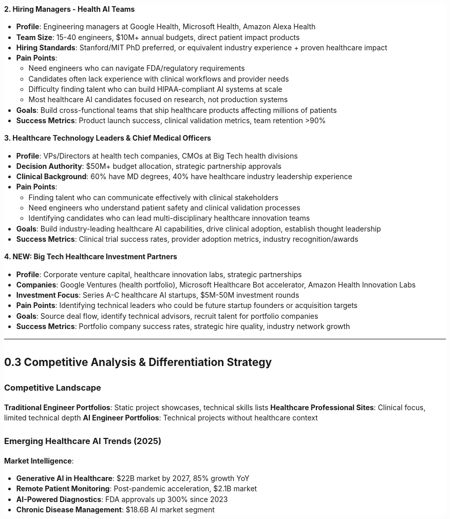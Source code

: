 **2. Hiring Managers - Health AI Teams**
- **Profile**: Engineering managers at Google Health, Microsoft Health, Amazon Alexa Health
- **Team Size**: 15-40 engineers, $10M+ annual budgets, direct patient impact products
- **Hiring Standards**: Stanford/MIT PhD preferred, or equivalent industry experience + proven healthcare impact
- **Pain Points**:
  - Need engineers who can navigate FDA/regulatory requirements
  - Candidates often lack experience with clinical workflows and provider needs  
  - Difficulty finding talent who can build HIPAA-compliant AI systems at scale
  - Most healthcare AI candidates focused on research, not production systems
- **Goals**: Build cross-functional teams that ship healthcare products affecting millions of patients
- **Success Metrics**: Product launch success, clinical validation metrics, team retention >90%

**3. Healthcare Technology Leaders & Chief Medical Officers**
- **Profile**: VPs/Directors at health tech companies, CMOs at Big Tech health divisions
- **Decision Authority**: $50M+ budget allocation, strategic partnership approvals
- **Clinical Background**: 60% have MD degrees, 40% have healthcare industry leadership experience
- **Pain Points**:
  - Finding talent who can communicate effectively with clinical stakeholders
  - Need engineers who understand patient safety and clinical validation processes
  - Identifying candidates who can lead multi-disciplinary healthcare innovation teams
- **Goals**: Build industry-leading healthcare AI capabilities, drive clinical adoption, establish thought leadership
- **Success Metrics**: Clinical trial success rates, provider adoption metrics, industry recognition/awards

**4. NEW: Big Tech Healthcare Investment Partners**
- **Profile**: Corporate venture capital, healthcare innovation labs, strategic partnerships
- **Companies**: Google Ventures (health portfolio), Microsoft Healthcare Bot accelerator, Amazon Health Innovation Labs
- **Investment Focus**: Series A-C healthcare AI startups, $5M-50M investment rounds
- **Pain Points**: Identifying technical leaders who could be future startup founders or acquisition targets
- **Goals**: Source deal flow, identify technical advisors, recruit talent for portfolio companies
- **Success Metrics**: Portfolio company success rates, strategic hire quality, industry network growth

---

## 0.3 Competitive Analysis & Differentiation Strategy

### Competitive Landscape

**Traditional Engineer Portfolios**: Static project showcases, technical skills lists
**Healthcare Professional Sites**: Clinical focus, limited technical depth
**AI Engineer Portfolios**: Technical projects without healthcare context

### Emerging Healthcare AI Trends (2025)

**Market Intelligence**:
- **Generative AI in Healthcare**: $22B market by 2027, 85% growth YoY
- **Remote Patient Monitoring**: Post-pandemic acceleration, $2.1B market
- **AI-Powered Diagnostics**: FDA approvals up 300% since 2023
- **Chronic Disease Management**: $18.6B AI market segment
